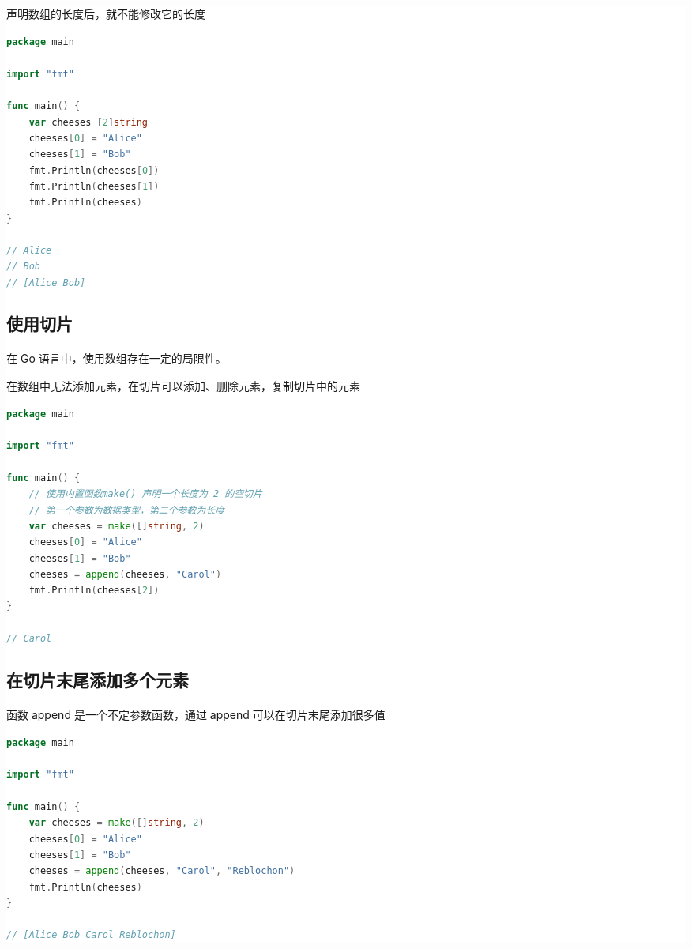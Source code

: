 声明数组的长度后，就不能修改它的长度

```go example21
package main

import "fmt"

func main() {
	var cheeses [2]string
	cheeses[0] = "Alice"
	cheeses[1] = "Bob"
	fmt.Println(cheeses[0])
	fmt.Println(cheeses[1])
	fmt.Println(cheeses)
}

// Alice
// Bob
// [Alice Bob]
```

## 使用切片

在 Go 语言中，使用数组存在一定的局限性。

在数组中无法添加元素，在切片可以添加、删除元素，复制切片中的元素

```go example22
package main

import "fmt"

func main() {
	// 使用内置函数make() 声明一个长度为 2 的空切片
	// 第一个参数为数据类型，第二个参数为长度
	var cheeses = make([]string, 2)
	cheeses[0] = "Alice"
	cheeses[1] = "Bob"
	cheeses = append(cheeses, "Carol")
	fmt.Println(cheeses[2])
}

// Carol
```

## 在切片末尾添加多个元素

函数 append 是一个不定参数函数，通过 append 可以在切片末尾添加很多值

```go example23
package main

import "fmt"

func main() {
	var cheeses = make([]string, 2)
	cheeses[0] = "Alice"
	cheeses[1] = "Bob"
	cheeses = append(cheeses, "Carol", "Reblochon")
	fmt.Println(cheeses)
}

// [Alice Bob Carol Reblochon]
```
